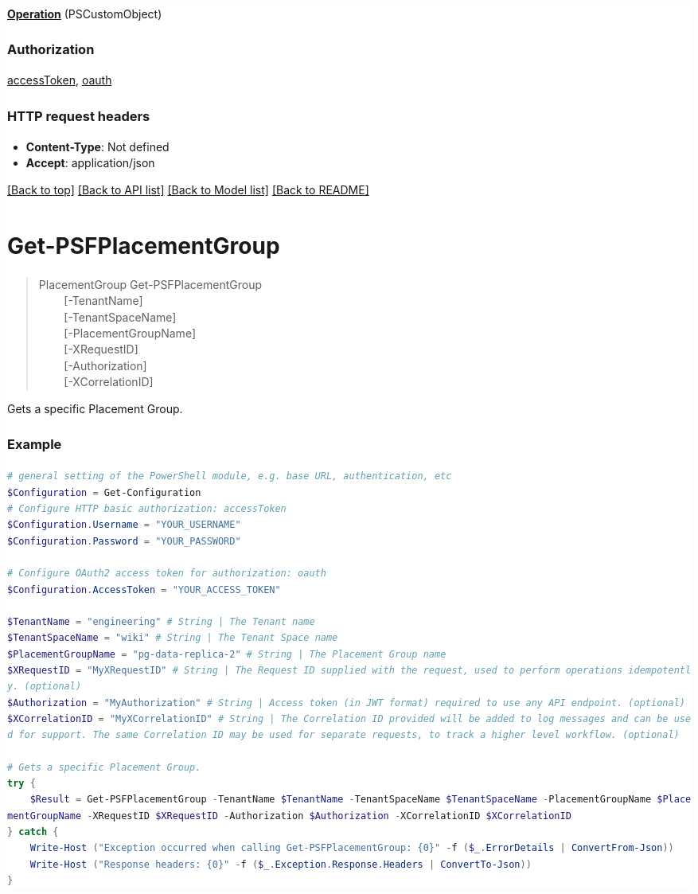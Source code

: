 [**Operation**](Operation.md) (PSCustomObject)

### Authorization

[accessToken](../README.md#accessToken), [oauth](../README.md#oauth)

### HTTP request headers

 - **Content-Type**: Not defined
 - **Accept**: application/json

[[Back to top]](#) [[Back to API list]](../README.md#documentation-for-api-endpoints) [[Back to Model list]](../README.md#documentation-for-models) [[Back to README]](../README.md)

<a id="Get-PSFPlacementGroup"></a>
# **Get-PSFPlacementGroup**
> PlacementGroup Get-PSFPlacementGroup<br>
> &nbsp;&nbsp;&nbsp;&nbsp;&nbsp;&nbsp;&nbsp;&nbsp;[-TenantName] <String><br>
> &nbsp;&nbsp;&nbsp;&nbsp;&nbsp;&nbsp;&nbsp;&nbsp;[-TenantSpaceName] <String><br>
> &nbsp;&nbsp;&nbsp;&nbsp;&nbsp;&nbsp;&nbsp;&nbsp;[-PlacementGroupName] <String><br>
> &nbsp;&nbsp;&nbsp;&nbsp;&nbsp;&nbsp;&nbsp;&nbsp;[-XRequestID] <String><br>
> &nbsp;&nbsp;&nbsp;&nbsp;&nbsp;&nbsp;&nbsp;&nbsp;[-Authorization] <String><br>
> &nbsp;&nbsp;&nbsp;&nbsp;&nbsp;&nbsp;&nbsp;&nbsp;[-XCorrelationID] <String><br>

Gets a specific Placement Group.

### Example
```powershell
# general setting of the PowerShell module, e.g. base URL, authentication, etc
$Configuration = Get-Configuration
# Configure HTTP basic authorization: accessToken
$Configuration.Username = "YOUR_USERNAME"
$Configuration.Password = "YOUR_PASSWORD"

# Configure OAuth2 access token for authorization: oauth
$Configuration.AccessToken = "YOUR_ACCESS_TOKEN"

$TenantName = "engineering" # String | The Tenant name
$TenantSpaceName = "wiki" # String | The Tenant Space name
$PlacementGroupName = "pg-data-replica-2" # String | The Placement Group name
$XRequestID = "MyXRequestID" # String | The Request ID supplied with the request, used to perform operations idempotently. (optional)
$Authorization = "MyAuthorization" # String | Access token (in JWT format) required to use any API endpoint. (optional)
$XCorrelationID = "MyXCorrelationID" # String | The Correlation ID provided will be added to log messages and can be used for support. The same Correlation ID may be used for separate requests, to track a higher level workflow. (optional)

# Gets a specific Placement Group.
try {
    $Result = Get-PSFPlacementGroup -TenantName $TenantName -TenantSpaceName $TenantSpaceName -PlacementGroupName $PlacementGroupName -XRequestID $XRequestID -Authorization $Authorization -XCorrelationID $XCorrelationID
} catch {
    Write-Host ("Exception occurred when calling Get-PSFPlacementGroup: {0}" -f ($_.ErrorDetails | ConvertFrom-Json))
    Write-Host ("Response headers: {0}" -f ($_.Exception.Response.Headers | ConvertTo-Json))
}
```
